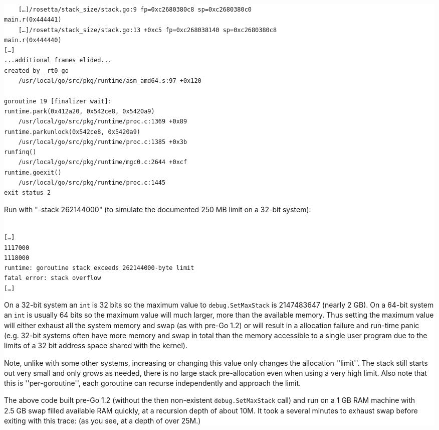 ```txt
	[…]/rosetta/stack_size/stack.go:9 fp=0xc2680380c8 sp=0xc2680380c0
main.r(0x444441)
	[…]/rosetta/stack_size/stack.go:13 +0xc5 fp=0xc268038140 sp=0xc2680380c8
main.r(0x444440)
[…]
...additional frames elided...
created by _rt0_go
	/usr/local/go/src/pkg/runtime/asm_amd64.s:97 +0x120

goroutine 19 [finalizer wait]:
runtime.park(0x412a20, 0x542ce8, 0x5420a9)
	/usr/local/go/src/pkg/runtime/proc.c:1369 +0x89
runtime.parkunlock(0x542ce8, 0x5420a9)
	/usr/local/go/src/pkg/runtime/proc.c:1385 +0x3b
runfinq()
	/usr/local/go/src/pkg/runtime/mgc0.c:2644 +0xcf
runtime.goexit()
	/usr/local/go/src/pkg/runtime/proc.c:1445
exit status 2

```


Run with "-stack 262144000" (to simulate the documented 250 MB limit on a 32-bit system):
```txt

[…]
1117000
1118000
runtime: goroutine stack exceeds 262144000-byte limit
fatal error: stack overflow
[…]

```


On a 32-bit system an <code>int</code> is 32 bits so the maximum value to <code>debug.SetMaxStack</code> is 2147483647 (nearly 2 GB).
On a 64-bit system an <code>int</code> is usually 64 bits so the maximum value will much larger, more than the available memory. Thus setting the maximum value will either exhaust all the system memory and swap (as with pre-Go 1.2) or will result in a allocation failure and run-time panic (e.g. 32-bit systems often have more memory and swap in total than the memory accessible to a single user program due to the limits of a 32 bit address space shared with the kernel).

Note, unlike with some other systems, increasing or changing this value only changes the allocation ''limit''.
The stack still starts out very small and only grows as needed, there is no large stack pre-allocation even when using a very high limit.
Also note that this is ''per-goroutine'', each goroutine can recurse independently and approach the limit.

The above code built pre-Go 1.2 (without the then non-existent <code>debug.SetMaxStack</code> call) and
run on a 1 GB RAM machine with 2.5 GB swap filled available RAM quickly, at a recursion depth of about 10M.
It took a several minutes to exhaust swap before exiting with this trace:  (as you see, at a depth of over 25M.)
